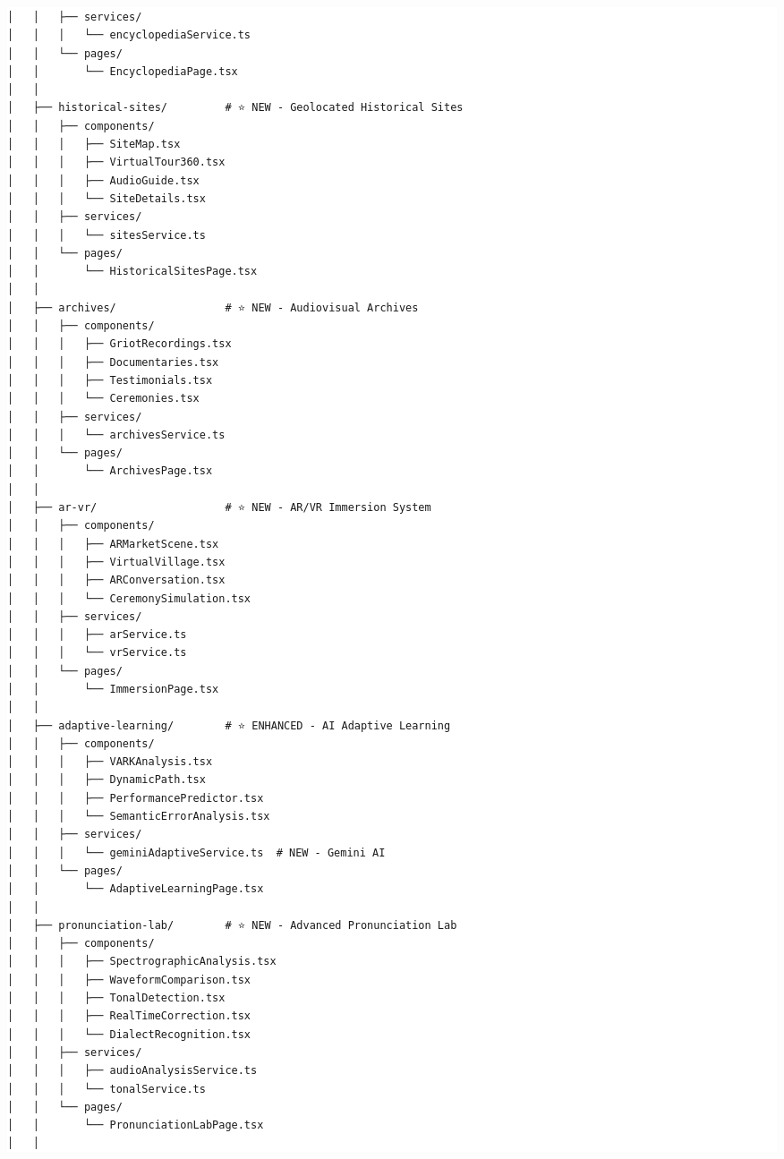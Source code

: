 ```
│   │   ├── services/
│   │   │   └── encyclopediaService.ts
│   │   └── pages/
│   │       └── EncyclopediaPage.tsx
│   │
│   ├── historical-sites/         # ⭐ NEW - Geolocated Historical Sites
│   │   ├── components/
│   │   │   ├── SiteMap.tsx
│   │   │   ├── VirtualTour360.tsx
│   │   │   ├── AudioGuide.tsx
│   │   │   └── SiteDetails.tsx
│   │   ├── services/
│   │   │   └── sitesService.ts
│   │   └── pages/
│   │       └── HistoricalSitesPage.tsx
│   │
│   ├── archives/                 # ⭐ NEW - Audiovisual Archives
│   │   ├── components/
│   │   │   ├── GriotRecordings.tsx
│   │   │   ├── Documentaries.tsx
│   │   │   ├── Testimonials.tsx
│   │   │   └── Ceremonies.tsx
│   │   ├── services/
│   │   │   └── archivesService.ts
│   │   └── pages/
│   │       └── ArchivesPage.tsx
│   │
│   ├── ar-vr/                    # ⭐ NEW - AR/VR Immersion System
│   │   ├── components/
│   │   │   ├── ARMarketScene.tsx
│   │   │   ├── VirtualVillage.tsx
│   │   │   ├── ARConversation.tsx
│   │   │   └── CeremonySimulation.tsx
│   │   ├── services/
│   │   │   ├── arService.ts
│   │   │   └── vrService.ts
│   │   └── pages/
│   │       └── ImmersionPage.tsx
│   │
│   ├── adaptive-learning/        # ⭐ ENHANCED - AI Adaptive Learning
│   │   ├── components/
│   │   │   ├── VARKAnalysis.tsx
│   │   │   ├── DynamicPath.tsx
│   │   │   ├── PerformancePredictor.tsx
│   │   │   └── SemanticErrorAnalysis.tsx
│   │   ├── services/
│   │   │   └── geminiAdaptiveService.ts  # NEW - Gemini AI
│   │   └── pages/
│   │       └── AdaptiveLearningPage.tsx
│   │
│   ├── pronunciation-lab/        # ⭐ NEW - Advanced Pronunciation Lab
│   │   ├── components/
│   │   │   ├── SpectrographicAnalysis.tsx
│   │   │   ├── WaveformComparison.tsx
│   │   │   ├── TonalDetection.tsx
│   │   │   ├── RealTimeCorrection.tsx
│   │   │   └── DialectRecognition.tsx
│   │   ├── services/
│   │   │   ├── audioAnalysisService.ts
│   │   │   └── tonalService.ts
│   │   └── pages/
│   │       └── PronunciationLabPage.tsx
│   │
```